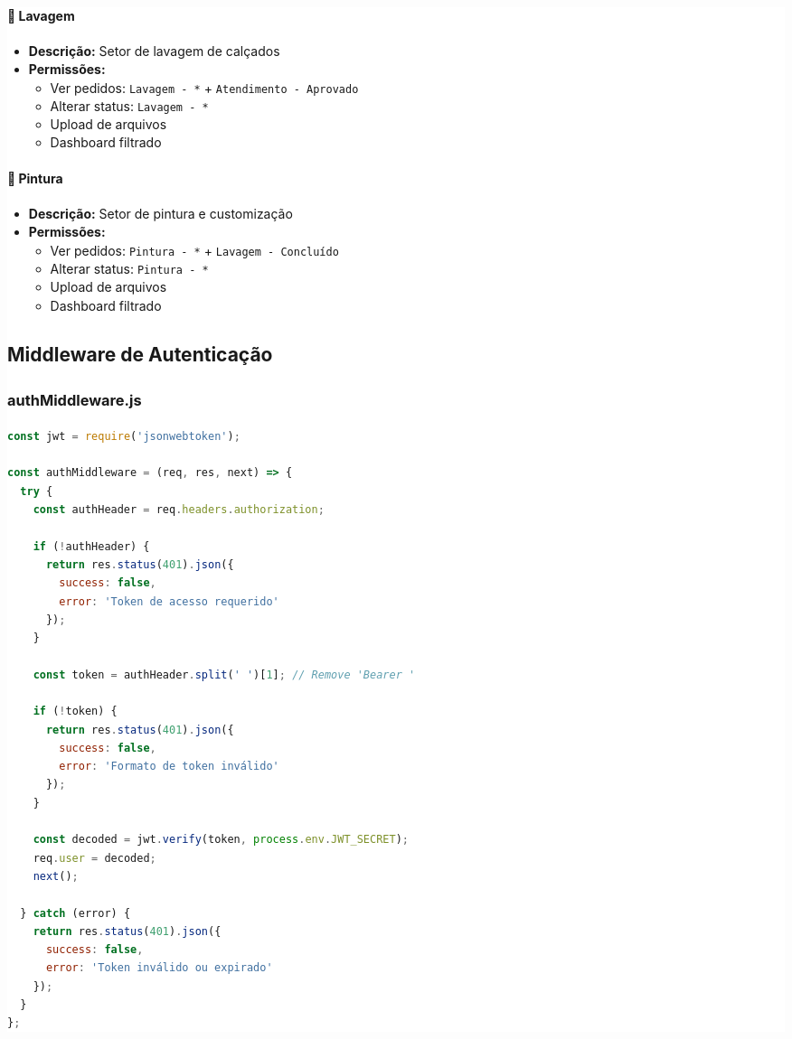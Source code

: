 #### 🧽 Lavagem
- **Descrição:** Setor de lavagem de calçados
- **Permissões:**
  - Ver pedidos: `Lavagem - *` + `Atendimento - Aprovado`
  - Alterar status: `Lavagem - *`
  - Upload de arquivos
  - Dashboard filtrado

#### 🎨 Pintura
- **Descrição:** Setor de pintura e customização
- **Permissões:**
  - Ver pedidos: `Pintura - *` + `Lavagem - Concluído`
  - Alterar status: `Pintura - *`
  - Upload de arquivos
  - Dashboard filtrado

## Middleware de Autenticação

### authMiddleware.js

```javascript
const jwt = require('jsonwebtoken');

const authMiddleware = (req, res, next) => {
  try {
    const authHeader = req.headers.authorization;
    
    if (!authHeader) {
      return res.status(401).json({
        success: false,
        error: 'Token de acesso requerido'
      });
    }

    const token = authHeader.split(' ')[1]; // Remove 'Bearer '
    
    if (!token) {
      return res.status(401).json({
        success: false,
        error: 'Formato de token inválido'
      });
    }

    const decoded = jwt.verify(token, process.env.JWT_SECRET);
    req.user = decoded;
    next();
    
  } catch (error) {
    return res.status(401).json({
      success: false,
      error: 'Token inválido ou expirado'
    });
  }
};
```
